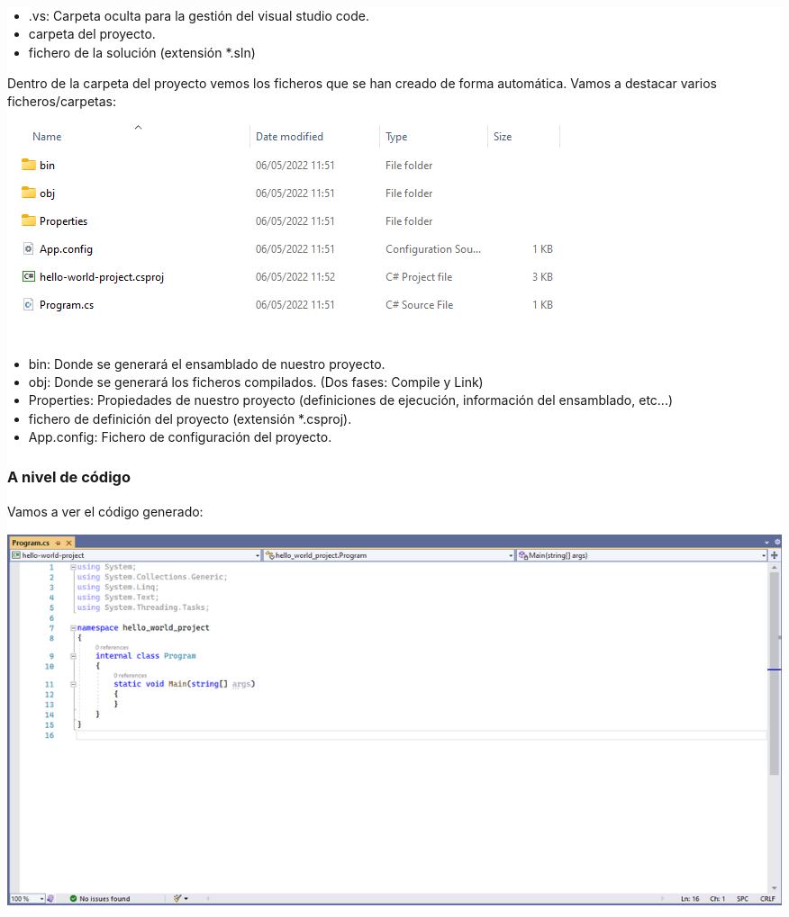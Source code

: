 - .vs: Carpeta oculta para la gestión del visual studio code.
- carpeta del proyecto.
- fichero de la solución (extensión *.sln)

Dentro de la carpeta del proyecto vemos los ficheros que se han creado de forma automática. Vamos a destacar varios ficheros/carpetas:

![Carpeta del proyecto](./content/project_folder.png)

- bin: Donde se generará el ensamblado de nuestro proyecto.
- obj: Donde se generará los ficheros compilados. (Dos fases: Compile y Link)
- Properties: Propiedades de nuestro proyecto (definiciones de ejecución, información del ensamblado, etc...)
- fichero de definición del proyecto (extensión *.csproj).
- App.config: Fichero de configuración del proyecto.

### A nivel de código

Vamos a ver el código generado:

![Código inicial](./content/initial_code.png)
